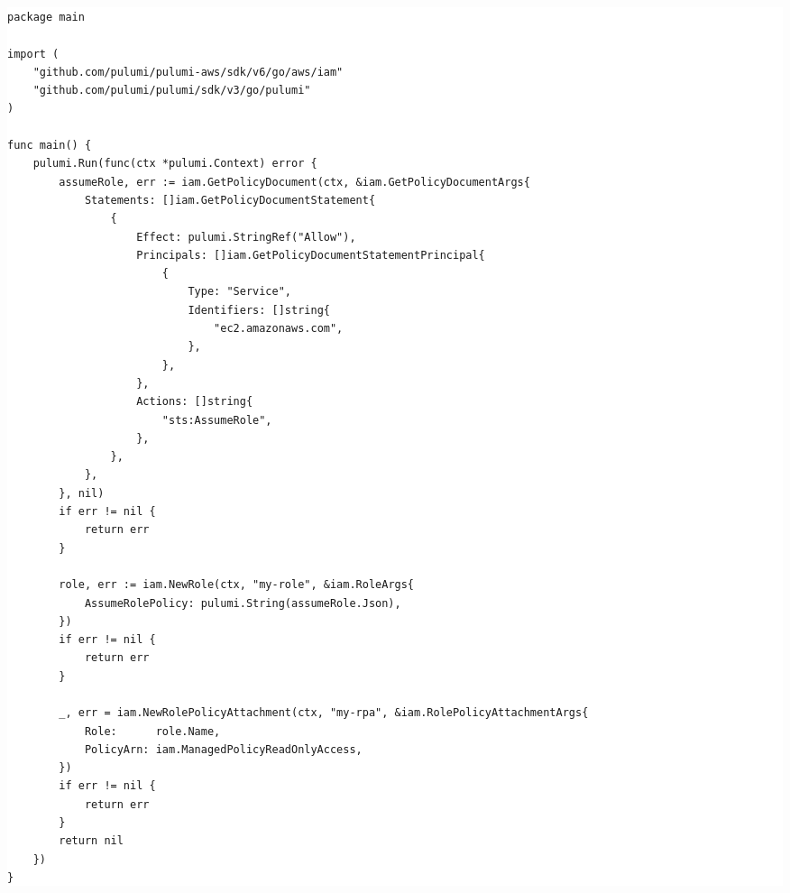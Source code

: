 
```
package main

import (
	"github.com/pulumi/pulumi-aws/sdk/v6/go/aws/iam"
	"github.com/pulumi/pulumi/sdk/v3/go/pulumi"
)

func main() {
	pulumi.Run(func(ctx *pulumi.Context) error {
		assumeRole, err := iam.GetPolicyDocument(ctx, &iam.GetPolicyDocumentArgs{
			Statements: []iam.GetPolicyDocumentStatement{
				{
					Effect: pulumi.StringRef("Allow"),
					Principals: []iam.GetPolicyDocumentStatementPrincipal{
						{
							Type: "Service",
							Identifiers: []string{
								"ec2.amazonaws.com",
							},
						},
					},
					Actions: []string{
						"sts:AssumeRole",
					},
				},
			},
		}, nil)
		if err != nil {
			return err
		}

		role, err := iam.NewRole(ctx, "my-role", &iam.RoleArgs{
			AssumeRolePolicy: pulumi.String(assumeRole.Json),
		})
		if err != nil {
			return err
		}

		_, err = iam.NewRolePolicyAttachment(ctx, "my-rpa", &iam.RolePolicyAttachmentArgs{
			Role:      role.Name,
			PolicyArn: iam.ManagedPolicyReadOnlyAccess,
		})
		if err != nil {
			return err
		}
		return nil
	})
}

```
